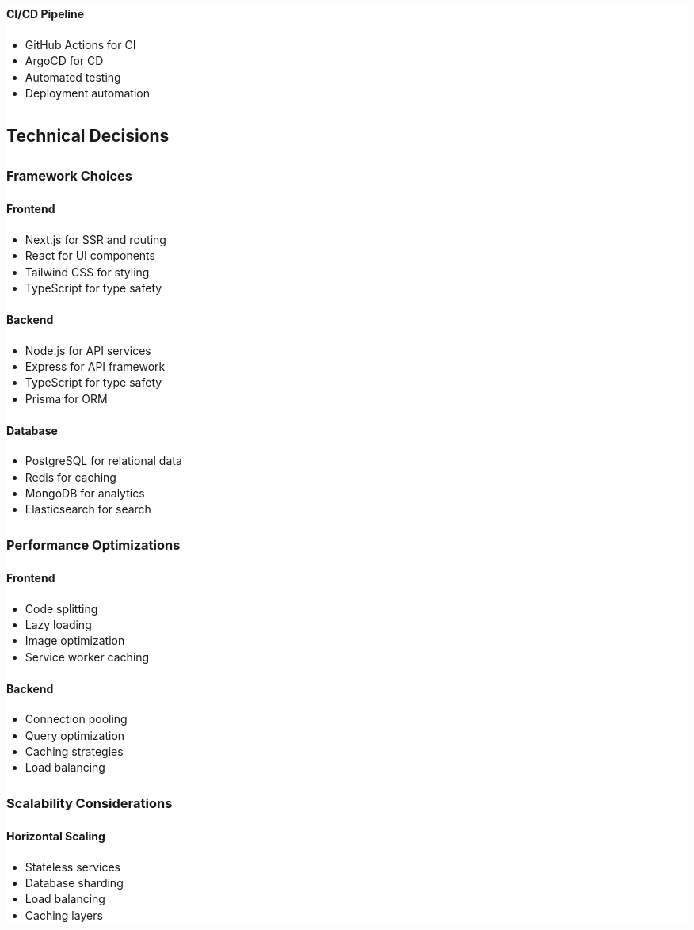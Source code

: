 #### CI/CD Pipeline
- GitHub Actions for CI
- ArgoCD for CD
- Automated testing
- Deployment automation

## Technical Decisions

### Framework Choices

#### Frontend
- Next.js for SSR and routing
- React for UI components
- Tailwind CSS for styling
- TypeScript for type safety

#### Backend
- Node.js for API services
- Express for API framework
- TypeScript for type safety
- Prisma for ORM

#### Database
- PostgreSQL for relational data
- Redis for caching
- MongoDB for analytics
- Elasticsearch for search

### Performance Optimizations

#### Frontend
- Code splitting
- Lazy loading
- Image optimization
- Service worker caching

#### Backend
- Connection pooling
- Query optimization
- Caching strategies
- Load balancing

### Scalability Considerations

#### Horizontal Scaling
- Stateless services
- Database sharding
- Load balancing
- Caching layers
